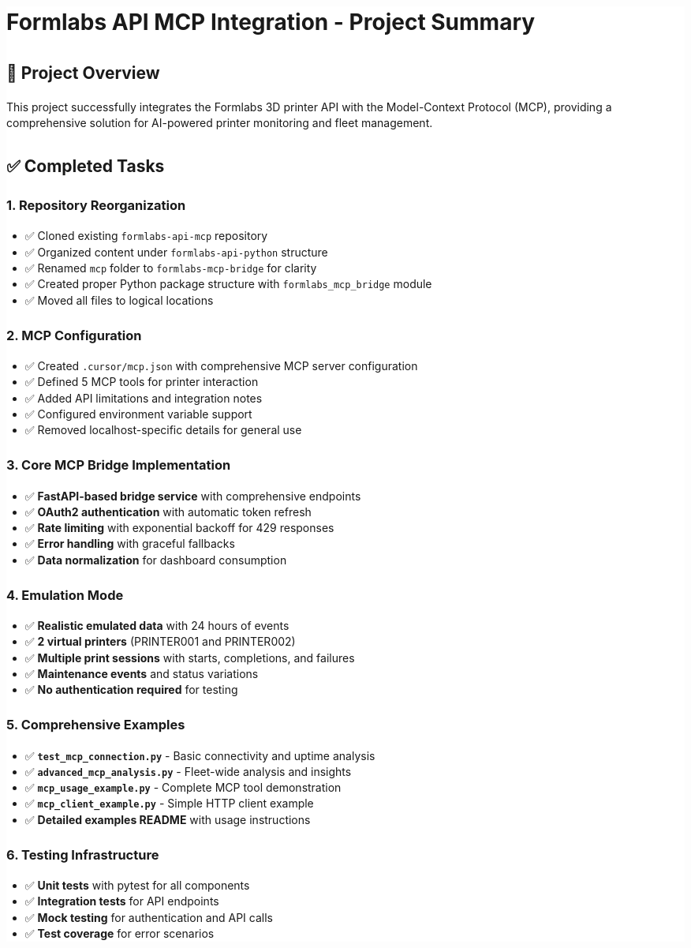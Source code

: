 # Formlabs API MCP Integration - Project Summary

## 🎯 Project Overview

This project successfully integrates the Formlabs 3D printer API with the Model-Context Protocol (MCP), providing a comprehensive solution for AI-powered printer monitoring and fleet management.

## ✅ Completed Tasks

### 1. **Repository Reorganization**
- ✅ Cloned existing `formlabs-api-mcp` repository
- ✅ Organized content under `formlabs-api-python` structure
- ✅ Renamed `mcp` folder to `formlabs-mcp-bridge` for clarity
- ✅ Created proper Python package structure with `formlabs_mcp_bridge` module
- ✅ Moved all files to logical locations

### 2. **MCP Configuration**
- ✅ Created `.cursor/mcp.json` with comprehensive MCP server configuration
- ✅ Defined 5 MCP tools for printer interaction
- ✅ Added API limitations and integration notes
- ✅ Configured environment variable support
- ✅ Removed localhost-specific details for general use

### 3. **Core MCP Bridge Implementation**
- ✅ **FastAPI-based bridge service** with comprehensive endpoints
- ✅ **OAuth2 authentication** with automatic token refresh
- ✅ **Rate limiting** with exponential backoff for 429 responses
- ✅ **Error handling** with graceful fallbacks
- ✅ **Data normalization** for dashboard consumption

### 4. **Emulation Mode**
- ✅ **Realistic emulated data** with 24 hours of events
- ✅ **2 virtual printers** (PRINTER001 and PRINTER002)
- ✅ **Multiple print sessions** with starts, completions, and failures
- ✅ **Maintenance events** and status variations
- ✅ **No authentication required** for testing

### 5. **Comprehensive Examples**
- ✅ **`test_mcp_connection.py`** - Basic connectivity and uptime analysis
- ✅ **`advanced_mcp_analysis.py`** - Fleet-wide analysis and insights
- ✅ **`mcp_usage_example.py`** - Complete MCP tool demonstration
- ✅ **`mcp_client_example.py`** - Simple HTTP client example
- ✅ **Detailed examples README** with usage instructions

### 6. **Testing Infrastructure**
- ✅ **Unit tests** with pytest for all components
- ✅ **Integration tests** for API endpoints
- ✅ **Mock testing** for authentication and API calls
- ✅ **Test coverage** for error scenarios
